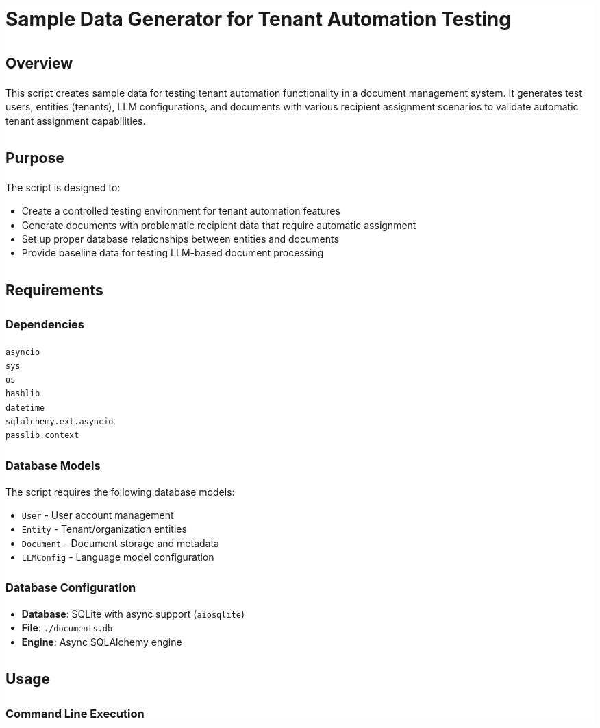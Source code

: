 

# Sample Data Generator for Tenant Automation Testing

## Overview

This script creates sample data for testing tenant automation functionality in a document management system. It generates test users, entities (tenants), LLM configurations, and documents with various recipient assignment scenarios to validate automatic tenant assignment capabilities.

## Purpose

The script is designed to:
- Create a controlled testing environment for tenant automation features
- Generate documents with problematic recipient data that require automatic assignment
- Set up proper database relationships between entities and documents
- Provide baseline data for testing LLM-based document processing

## Requirements

### Dependencies

```python
asyncio
sys
os
hashlib
datetime
sqlalchemy.ext.asyncio
passlib.context
```

### Database Models

The script requires the following database models:
- `User` - User account management
- `Entity` - Tenant/organization entities
- `Document` - Document storage and metadata
- `LLMConfig` - Language model configuration

### Database Configuration

- **Database**: SQLite with async support (`aiosqlite`)
- **File**: `./documents.db`
- **Engine**: Async SQLAlchemy engine

## Usage

### Command Line Execution
